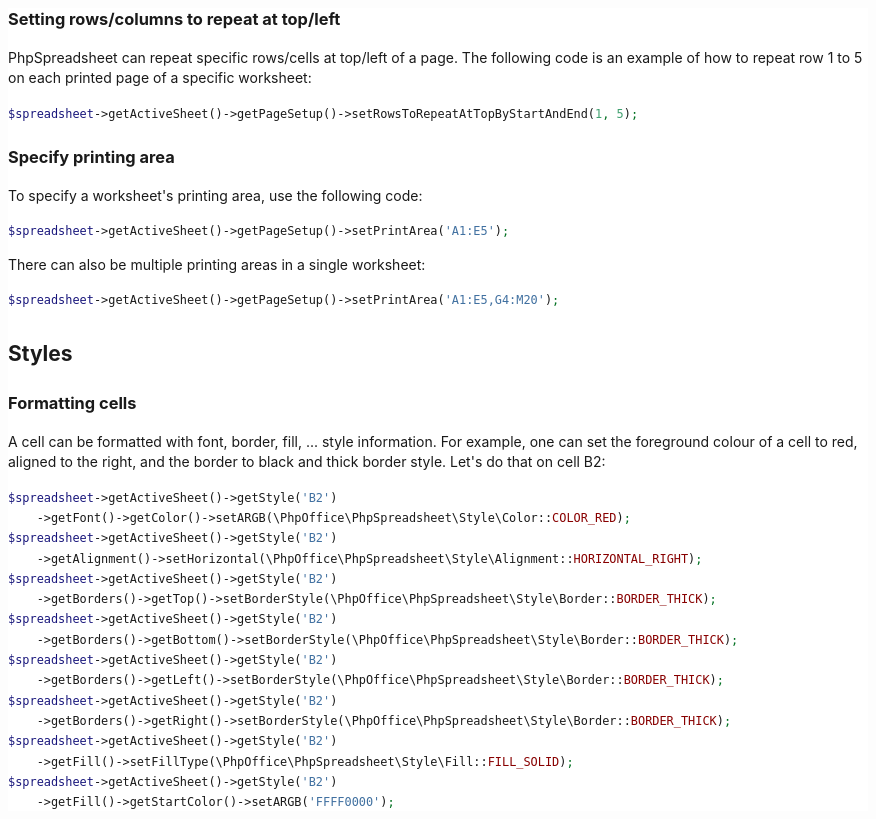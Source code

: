 ### Setting rows/columns to repeat at top/left

PhpSpreadsheet can repeat specific rows/cells at top/left of a page. The
following code is an example of how to repeat row 1 to 5 on each printed
page of a specific worksheet:

```php
$spreadsheet->getActiveSheet()->getPageSetup()->setRowsToRepeatAtTopByStartAndEnd(1, 5);
```

### Specify printing area

To specify a worksheet's printing area, use the following code:

```php
$spreadsheet->getActiveSheet()->getPageSetup()->setPrintArea('A1:E5');
```

There can also be multiple printing areas in a single worksheet:

```php
$spreadsheet->getActiveSheet()->getPageSetup()->setPrintArea('A1:E5,G4:M20');
```

## Styles

### Formatting cells

A cell can be formatted with font, border, fill, ... style information.
For example, one can set the foreground colour of a cell to red, aligned
to the right, and the border to black and thick border style. Let's do
that on cell B2:

```php
$spreadsheet->getActiveSheet()->getStyle('B2')
    ->getFont()->getColor()->setARGB(\PhpOffice\PhpSpreadsheet\Style\Color::COLOR_RED);
$spreadsheet->getActiveSheet()->getStyle('B2')
    ->getAlignment()->setHorizontal(\PhpOffice\PhpSpreadsheet\Style\Alignment::HORIZONTAL_RIGHT);
$spreadsheet->getActiveSheet()->getStyle('B2')
    ->getBorders()->getTop()->setBorderStyle(\PhpOffice\PhpSpreadsheet\Style\Border::BORDER_THICK);
$spreadsheet->getActiveSheet()->getStyle('B2')
    ->getBorders()->getBottom()->setBorderStyle(\PhpOffice\PhpSpreadsheet\Style\Border::BORDER_THICK);
$spreadsheet->getActiveSheet()->getStyle('B2')
    ->getBorders()->getLeft()->setBorderStyle(\PhpOffice\PhpSpreadsheet\Style\Border::BORDER_THICK);
$spreadsheet->getActiveSheet()->getStyle('B2')
    ->getBorders()->getRight()->setBorderStyle(\PhpOffice\PhpSpreadsheet\Style\Border::BORDER_THICK);
$spreadsheet->getActiveSheet()->getStyle('B2')
    ->getFill()->setFillType(\PhpOffice\PhpSpreadsheet\Style\Fill::FILL_SOLID);
$spreadsheet->getActiveSheet()->getStyle('B2')
    ->getFill()->getStartColor()->setARGB('FFFF0000');
```
